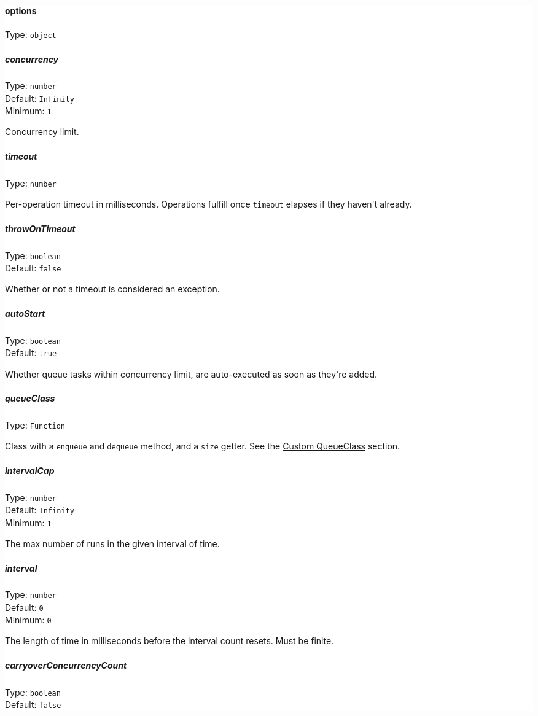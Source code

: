 #### options

Type: `object`

##### concurrency

Type: `number`\
Default: `Infinity`\
Minimum: `1`

Concurrency limit.

##### timeout

Type: `number`

Per-operation timeout in milliseconds. Operations fulfill once `timeout` elapses if they haven't already.

##### throwOnTimeout

Type: `boolean`\
Default: `false`

Whether or not a timeout is considered an exception.

##### autoStart

Type: `boolean`\
Default: `true`

Whether queue tasks within concurrency limit, are auto-executed as soon as they're added.

##### queueClass

Type: `Function`

Class with a `enqueue` and `dequeue` method, and a `size` getter. See the [Custom QueueClass](#custom-queueclass) section.

##### intervalCap

Type: `number`\
Default: `Infinity`\
Minimum: `1`

The max number of runs in the given interval of time.

##### interval

Type: `number`\
Default: `0`\
Minimum: `0`

The length of time in milliseconds before the interval count resets. Must be finite.

##### carryoverConcurrencyCount

Type: `boolean`\
Default: `false`
